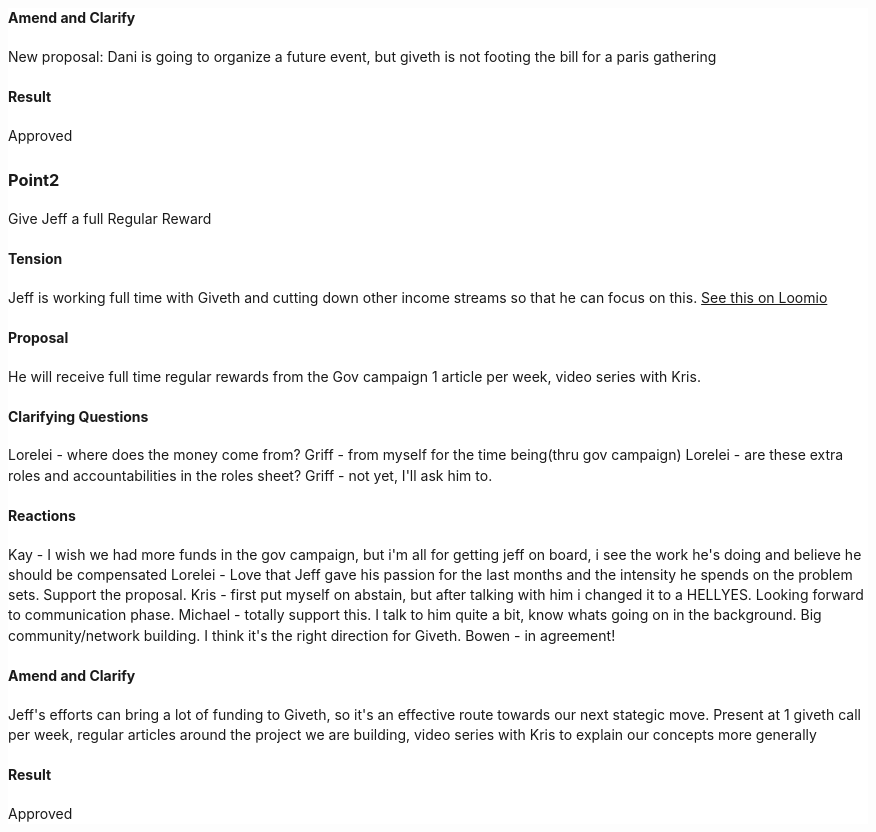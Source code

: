 

#### Amend and Clarify

New proposal: 
Dani is going to organize a future event, but giveth is not footing the bill for a paris gathering

#### Result

Approved



### Point2
Give Jeff a full Regular Reward

#### Tension

Jeff is working full time with Giveth and cutting down other income streams so that he can focus on this. [See this on Loomio](https://www.loomio.org/p/RSYQfkNE/jeff-should-receive-full-time-rewards-from-the-giveth-gov-campaign)


#### Proposal

He will receive full time regular rewards from the Gov campaign
1 article per week, video series with Kris. 

#### Clarifying Questions

Lorelei - where does the money come from?
Griff - from myself for the time being(thru gov campaign)
Lorelei - are these extra roles and accountabilities in the roles sheet? 
Griff - not yet, I'll ask him to. 

#### Reactions

Kay - I wish we had more funds in the gov campaign, but i'm all for getting jeff on board, i see the work he's doing and believe he should be compensated
Lorelei - Love that Jeff gave his passion for the last months and the intensity he spends on the problem sets. Support the proposal.
Kris - first put myself on abstain, but after talking with him i changed it to a HELLYES. Looking forward to communication phase.
Michael - totally support this. I talk to him quite a bit, know whats going on in the background. Big community/network building. I think it's the right direction for Giveth. 
Bowen - in agreement!

#### Amend and Clarify

Jeff's efforts can bring a lot of funding to Giveth, so it's an effective route towards our next stategic move. 
Present at 1 giveth call per week, regular articles around the project we are building, video series with Kris to explain our concepts more generally

#### Result

Approved
